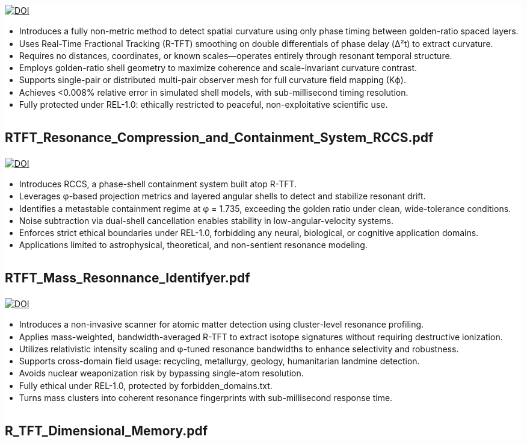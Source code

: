 [![DOI](https://zenodo.org/badge/DOI/10.5281/zenodo.15927916.svg)](https://doi.org/10.5281/zenodo.15927916)

- Introduces a fully non-metric method to detect spatial curvature using only phase timing between golden-ratio spaced layers.
- Uses Real-Time Fractional Tracking (R-TFT) smoothing on double differentials of phase delay (Δ²t) to extract curvature.
- Requires no distances, coordinates, or known scales—operates entirely through resonant temporal structure.
- Employs golden-ratio shell geometry to maximize coherence and scale-invariant curvature contrast.
- Supports single-pair or distributed multi-pair observer mesh for full curvature field mapping (Kϕ).
- Achieves <0.008% relative error in simulated shell models, with sub-millisecond timing resolution.
- Fully protected under REL-1.0: ethically restricted to peaceful, non-exploitative scientific use.

## RTFT_Resonance_Compression_and_Containment_System_RCCS.pdf

[![DOI](https://zenodo.org/badge/DOI/10.5281/zenodo.15949562.svg)](https://doi.org/10.5281/zenodo.15949562)

- Introduces RCCS, a phase-shell containment system built atop R-TFT.
- Leverages φ-based projection metrics and layered angular shells to detect and stabilize resonant drift.
- Identifies a metastable containment regime at φ = 1.735, exceeding the golden ratio under clean, wide-tolerance conditions.
- Noise subtraction via dual-shell cancellation enables stability in low-angular-velocity systems.
- Enforces strict ethical boundaries under REL-1.0, forbidding any neural, biological, or cognitive application domains.
- Applications limited to astrophysical, theoretical, and non-sentient resonance modeling.

## RTFT_Mass_Resonnance_Identifyer.pdf

[![DOI](https://zenodo.org/badge/DOI/10.5281/zenodo.15889406.svg)](https://doi.org/10.5281/zenodo.15889406)

- Introduces a non-invasive scanner for atomic matter detection using cluster-level resonance profiling.
- Applies mass-weighted, bandwidth-averaged R-TFT to extract isotope signatures without requiring destructive ionization.
- Utilizes relativistic intensity scaling and φ-tuned resonance bandwidths to enhance selectivity and robustness.
- Supports cross-domain field usage: recycling, metallurgy, geology, humanitarian landmine detection.
- Avoids nuclear weaponization risk by bypassing single-atom resolution.
- Fully ethical under REL-1.0, protected by forbidden_domains.txt.
- Turns mass clusters into coherent resonance fingerprints with sub-millisecond response time.


## R_TFT_Dimensional_Memory.pdf
